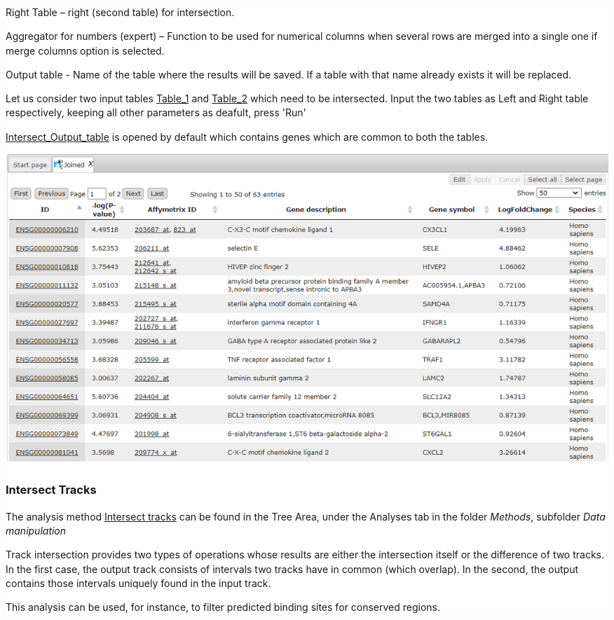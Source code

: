 Right Table – right (second table) for intersection.

Aggregator for numbers (expert) – Function to be used for numerical columns when
several rows are merged into a single one if merge columns option is selected.

Output table - Name of the table where the results will be saved. If a table with that name already exists it will be replaced.

Let us consider two input tables [Table_1] and [Table_2] which need to be intersected. Input the two tables as Left and Right table respectively, keeping all other parameters as deafult, press 'Run'

[Table_1]: https://platform.genexplain.com/bioumlweb/#de=data/Examples/User%20Guide/Data/Examples%20of%20methods/Data%20manipulation/Gene_table_1%20subset

[Table_2]: https://platform.genexplain.com/bioumlweb/#de=data/Examples/User%20Guide/Data/Examples%20of%20methods/Data%20manipulation/Gene_table_2

[Intersect_Output_table] is opened by default which contains genes which are common to both the tables. 

![](images/Intersect_table_output_01.PNG)


[Intersect_Output_table]: 
https://platform.genexplain.com/bioumlweb/#de=data/Examples/User%20Guide/Data/Examples%20of%20methods/Data%20manipulation/Joined

### Intersect Tracks
The analysis method [Intersect tracks]  can be found in the Tree Area, under the Analyses tab in the folder *Methods*, subfolder *Data manipulation*

[Intersect tracks]: https://platform.genexplain.com/bioumlweb/#de=analyses/Methods/Data%20manipulation/Intersect%20tracks

Track intersection provides two types of operations whose results are either the intersection itself or the difference of two tracks. In the first case, the output track consists of intervals two tracks have in common (which overlap). In the second, the output contains those intervals uniquely found in the input track.

This analysis can be used, for instance, to filter predicted binding sites for conserved regions.


[**Annotate table**]: https://platform.genexplain.com/bioumlweb/#de=analyses/Methods/Data%20manipulation/Annotate%20table
[Input_Annotate_table]: images/Annotate_table.PNG
[example input]: https://platform.genexplain.com/bioumlweb/#de=data/Examples/User%20Guide/Data/Examples%20of%20methods/Data%20manipulation/Up-regulated_genes_Ensembl
[Annotation_columns]: images/Annotate_table_2.png
[Output_table]: images/Annotate_table_result_2.PNG
[output annotate table]: https://platform.genexplain.com/bioumlweb/#de=data/Examples/User%20Guide/Data/Examples%20of%20methods/Data%20manipulation/Up-regulated_genes_Ensembl%20annotated
[Annotate track]: https://platform.genexplain.com/bioumlweb/#de=analyses/Methods/Data%20manipulation/Annotate%20track%20with%20genes
[Input_Annotate_track_with_genes]: images/Annotate_track_with_genes.PNG
[Output_track]: images/Annotate_track_genes.PNG
[Output_track_table]: media/Annotate_track_genes_2.PNG
[CR cluster selector]: https://platform.genexplain.com/bioumlweb/#de=analyses/Methods/Data%20manipulation/CR%20cluster%20selector
[CR_cluster_input]: https://platform.genexplain.com/bioumlweb/#de=data/Examples/User%20Guide/Data/Examples%20of%20methods/Data%20manipulation/CRC_clustering_output
[CR_cluster_output_file]: https://platform.genexplain.com/bioumlweb/#de=data/Examples/User%20Guide/Data/Examples%20of%20methods/Data%20manipulation/CR_Cluster_Selector/cluster1
[Calculate weighted mutation score]: https://platform.genexplain.com/bioumlweb/#de=analyses/Methods/Data%20manipulation/Calculate%20weighted%20mutation%20score
[Mutations to genes with weights]: https://platform.genexplain.com/bioumlweb/#de=analyses/Methods/Data%20manipulation/Mutations%20to%20genes%20with%20weights
[Input_mutated_table]: https://platform.genexplain.com/bioumlweb/#de=data/Examples/User%20Guide/Data/Examples%20of%20methods/Data%20manipulation/mutation_gene_table
[Output_ranked_table]: https://platform.genexplain.com/bioumlweb/#de=data/Examples/User%20Guide/Data/Examples%20of%20methods/Data%20manipulation/mutation_gene_table%20ranked
[Composite module to proteins]: https://platform.genexplain.com/bioumlweb/#de=analyses/Methods/Data%20manipulation/Composite%20module%20to%20proteins
[input file]: https://platform.genexplain.com/bioumlweb/#de=data/Examples/User%20Guide/Data/Examples%20of%20methods/Data%20manipulation/CMA%202%20to%204%20modules%20(Site%20search%20-1000%20100)/Model%20visualization%20on%20Yes%20set
[Output_Proteins]: https://platform.genexplain.com/bioumlweb/#de=data/Examples/User%20Guide/Data/Examples%20of%20methods/Data%20manipulation/CMA%202%20to%204%20modules%20(Site%20search%20-1000%20100)/Model%20TFs
[Convert table]: https://platform.genexplain.com/bioumlweb/#de=analyses/Methods/Data%20manipulation/Convert%20table
[Convert_table]: images/Convert_table_01.PNG
[input table]: https://platform.genexplain.com/bioumlweb/#de=data/Examples/User%20Guide/Data/Examples%20of%20methods/Data%20manipulation/Upregulated%20Ensembl%20genes%20filtered%20(logFC%3E1)
[Convert_table_input]: images/Convert_table_02.PNG
[convert_table_output_file]: https://platform.genexplain.com/bioumlweb/#de=data/Examples/User%20Guide/Data/Examples%20of%20methods/Data%20manipulation/Upregulated%20Ensembl%20genes%20filtered%20(logFC%3E1)%20Proteins%20UniProt
[Convert table to track]: https://platform.genexplain.com/bioumlweb/#de=analyses/Methods/Data%20manipulation/Convert%20table%20to%20track
[input_form]: images/convert_track_input_01.PNG
[Convert_table _to_track]: images/convert_table_track_01.PNG
[Convert_table_track_input]: https://platform.genexplain.com/bioumlweb/#de=data/Examples/User%20Guide/Data/Examples%20of%20methods/Data%20manipulation/Convert_table_track_input
[output track converted from the table]: https://platform.genexplain.com/bioumlweb/#de=data/Examples/User%20Guide/Data/Examples%20of%20methods/Data%20manipulation/Convert_table_track_output_track
[Convert table via homology]: https://platform.genexplain.com/bioumlweb/#de=analyses/Methods/Data%20manipulation/Convert%20table%20via%20homology
[Create Random track]: https://platform.genexplain.com/bioumlweb/#de=analyses/Methods/Data%20manipulation/Create%20random%20track
[create_random_track]: images/Create_randon_track_input.PNG
[Input_track]: https://platform.genexplain.com/bioumlweb/#de=data/Examples/User%20Guide/Data/Examples%20of%20methods/Data%20manipulation/GSM558469_E2F1_hg19%20filtered%20chr%201
[Output Random track]: https://platform.genexplain.com/bioumlweb/#de=data/Examples/User%20Guide/Data/Examples%20of%20methods/Data%20manipulation/Random_track_hg19
[Create tissue-specific promoter track]: https://platform.genexplain.com/bioumlweb/#de=analyses/Methods/Data%20manipulation/Create%20tissue-specific%20promoter%20track
[Create_tissue_specific_promoter_track]: images/tissue_specific_promoter_track_01.PNG
[upregulated genes]: https://platform.genexplain.com/bioumlweb/#de=data/Examples/User%20Guide/Data/Examples%20of%20methods/Data%20manipulation/Upregulated%20Ensembl%20genes%20filtered%20(logFC%3E1)
[output_promoter_track]: https://platform.genexplain.com/bioumlweb/#de=data/Examples/User%20Guide/Data/Examples%20of%20methods/Data%20manipulation/Upregulated%20Ensembl%20genes%20filtered%20(logFC%3E1)%20Fantom5%20promoters
[Create transcript region track]: https://platform.genexplain.com/bioumlweb/#de=analyses/Methods/Data%20manipulation/Create%20transcript%20region%20track
[input_form_03]: media/93743502c91d37d5d7ff0d04fe34b797.png
[**input**]: https://platform.genexplain.com/bioumlweb/#de=data/Examples/User%20Guide/Data/Examples%20of%20methods/Data%20manipulation/Ensembl%20transcripts
[output_transcript_track]: https://platform.genexplain.com/bioumlweb/#de=data/Examples/User%20Guide/Data/Examples%20of%20methods/Data%20manipulation/Ensembl%20transcripts%20transcript%20region
[Filter_duplicate_01]: images/Filter_duplicate_rows.PNG
[input regulator table]: https://platform.genexplain.com/bioumlweb/#de=data/Examples/User%20Guide/Data/Examples%20of%20methods/Data%20manipulation/Filter_duplicate_rows_input
[Filtered output table]: https://platform.genexplain.com/bioumlweb/#de=data/Examples/User%20Guide/Data/Examples%20of%20methods/Data%20manipulation/Filter_duplicate_rows_input%20no%20dup
[Filter one track by another]: https://platform.genexplain.com/bioumlweb/#de=analyses/Methods/Data%20manipulation/Filter%20one%20track%20by%20another
[Filter_track_input]: images/Filter_one_track_01.PNG
[Test_track_2]: https://platform.genexplain.com/bioumlweb/#de=data/Examples/User%20Guide/Data/Examples%20of%20methods/Data%20manipulation/Test_track_2
[Filter_one_track_02]: images/Filter_one_track_02.PNG
[output_track_01]: https://platform.genexplain.com/bioumlweb/#de=data/Examples/User%20Guide/Data/Examples%20of%20methods/Data%20manipulation/Test_track_1%20filtered_intersect
[output_track_02]: https://platform.genexplain.com/bioumlweb/#de=data/Examples/User%20Guide/Data/Examples%20of%20methods/Data%20manipulation/Test_track_1%20filtered_intersect_leave_both_sites
[output_track_03]: https://platform.genexplain.com/bioumlweb/#de=data/Examples/User%20Guide/Data/Examples%20of%20methods/Data%20manipulation/Test_track_1%20filtered_subtract
[Filter table]: https://platform.genexplain.com/bioumlweb/#de=analyses/Methods/Data%20manipulation/Filter%20table
[Filter_table_01]: images/Filter_table_01.PNG
[input_filter_table]: https://platform.genexplain.com/bioumlweb/#de=data/Examples/User%20Guide/Data/Examples%20of%20methods/Data%20manipulation/Upregulated%20Ensembl%20genes
[Output_filtered_table]: https://platform.genexplain.com/bioumlweb/#de=data/Examples/User%20Guide/Data/Examples%20of%20methods/Data%20manipulation/Upregulated%20Ensembl%20genes%20filtered
[Filter track by condition]: https://platform.genexplain.com/bioumlweb/#de=analyses/Methods/Data%20manipulation/Filter%20track%20by%20condition
[Filter_track_condition]: images/Filter_track_condition_01.PNG
[filter track by condition input]: https://platform.genexplain.com/bioumlweb/#de=data/Examples/User%20Guide/Data/Examples%20of%20methods/Data%20manipulation/GSM3999730_H1hESC_SMAD1_untreated_ChIP_peaks
[output_filtered_track]: https://platform.genexplain.com/bioumlweb/#de=data/Examples/User%20Guide/Data/Examples%20of%20methods/Data%20manipulation/GSM3999730_H1hESC_SMAD1_untreated_ChIP_peaks%20filtered
[Input]: https://platform.genexplain.com/bioumlweb/#de=data/Examples/User%20Guide/Data/Examples%20of%20methods/Data%20manipulation/Upregulated%20Ensembl%20genes%20filtered%20(logFC%3E1)
[output_geneset_track]: https://platform.genexplain.com/bioumlweb/#de=data/Examples/User%20Guide/Data/Examples%20of%20methods/Data%20manipulation/Upregulated%20Ensembl%20genes%20filtered%20(logFC%3E1)%20track
[Group table rows]: https://platform.genexplain.com/bioumlweb/#de=analyses/Methods/Data%20manipulation/Group%20table%20rows
[Group_table_rows_01]: images/Group_table_rows_01.PNG
[Input_Group_table_Rows]: https://platform.genexplain.com/bioumlweb/#de=data/Examples/User%20Guide/Data/Examples%20of%20methods/Data%20manipulation/Genes%2C%20fold%20change%20and%20p-value%2C%20non-filtered
[Intersect tables]: https://platform.genexplain.com/bioumlweb/#de=analyses/Methods/Data%20manipulation/Intersect%20tables
[sample_track_1]: https://platform.genexplain.com/bioumlweb/#de=data/Examples/User%20Guide/Data/Examples%20of%20methods/Data%20manipulation/Test_track_3
[Sample_track_2]: https://platform.genexplain.com/bioumlweb/#de=data/Examples/User%20Guide/Data/Examples%20of%20methods/Data%20manipulation/Test_track_2
[Output_intersected_track]: https://platform.genexplain.com/bioumlweb/#de=data/Examples/User%20Guide/Data/Examples%20of%20methods/Data%20manipulation/Test_track_3%20filtered
[Join tables]: https://platform.genexplain.com/bioumlweb/\#de=analyses/Methods/Data%20manipulation/Join%20tables
[Join table input 1]: https://platform.genexplain.com/bioumlweb/#de=data/Examples/User%20Guide/Data/Input%20for%20examples/Transcription%20factors%20Ensembl%20genes
[Join table input 2]: https://platform.genexplain.com/bioumlweb/#de=data/Examples/User%20Guide/Data/Input%20for%20examples/Transcription%20factors%20Ensembl%20genes_1
[Output joined table]: https://platform.genexplain.com/bioumlweb/#de=data/Examples/User%20Guide/Data/Input%20for%20examples/Joined
[Join several tables]: https://platform.genexplain.com/bioumlweb/#de=analyses/Methods/Data%20manipulation/Join%20several%20tables
[Join full tables]: https://platform.genexplain.com/bioumlweb/#de=analyses/Methods/Data%20manipulation/Join%20full%20tables
[Join Tracks]: https://platform.genexplain.com/bioumlweb/#de=analyses/Methods/Data%20manipulation/Join%20tracks
[output joined track]: https://platform.genexplain.com/bioumlweb/#de=data/Examples/User%20Guide/Data/Examples%20of%20methods/Data%20manipulation/output%20joined%20track
[Matrices to molecules]: https://platform.genexplain.com/bioumlweb/#de=analyses/Methods/Data%20manipulation/Matrices%20to%20molecules
[input sites table]: https://platform.genexplain.com/bioumlweb/#de=data/Examples/User%20Guide/Data/Examples%20of%20methods/Data%20manipulation/summary
[vert_non_minsum]: https://platform.genexplain.com/bioumlweb/#de=databases/TRANSFAC(R)%202021.1/Data/profiles/vertebrate_non_redundant_minSUM
[Output_transcription_factor_table]: https://platform.genexplain.com/bioumlweb/#de=data/Examples/User%20Guide/Data/Examples%20of%20methods/Data%20manipulation/summary%20TFs%20Proteins%20UniProt
[Merge table columns]: https://platform.genexplain.com/bioumlweb/#de=analyses/Methods/Data%20manipulation/Merge%20table%20columns
[input_vcf_track]: https://platform.genexplain.com/bioumlweb/#de=data/Examples/User%20Guide/Data/Examples%20of%20methods/Data%20manipulation/CRC_variants%20filtered
[PSD pharmaceutical compounds analysis]: https://platform.genexplain.com/bioumlweb/#de=analyses/Methods/Data%20manipulation/PSD%20pharmaceutical%20compounds%20analysis
[Plot bar chart]: https://platform.genexplain.com/bioumlweb/#de=analyses/Methods/Data%20manipulation/Plot%20bar%20chart
[functional classification output table]: https://platform.genexplain.com/bioumlweb/#de=data/Examples/User%20Guide/Data/Examples%20of%20methods/Data%20manipulation/Functional_classification_diseases
[Output bar graph]: https://platform.genexplain.com/bioumlweb/#de=data/Examples/User%20Guide/Data/Examples%20of%20methods/Data%20manipulation/Plot%20bar%20chart
[Plot pie chart]: https://platform.genexplain.com/bioumlweb/#de=analyses/Methods/Data%20manipulation/Plot%20pie%20chart
[functional classification output table]: https://platform.genexplain.com/bioumlweb/#de=data/Examples/User%20Guide/Data/Examples%20of%20methods/Data%20manipulation/Functional_classification_pathways
[Output pie_chart]: https://platform.genexplain.com/bioumlweb/#de=data/Examples/User%20Guide/Data/Examples%20of%20methods/Data%20manipulation/pie_chart
[Process track with Sites]: https://platform.genexplain.com/bioumlweb/#de=analyses/Methods/Data%20manipulation/Process%20track%20with%20sites
[example source track file]: https://platform.genexplain.com/bioumlweb/#de=data/Examples/User%20Guide/Data/Examples%20of%20methods/Data%20manipulation/GSE23795_RAW/GSM586971_SOX2
[an input track]: https://platform.genexplain.com/bioumlweb/#de=data/Examples/User%20Guide/Data/Examples%20of%20methods/Data%20manipulation/example%20overlaps
[Remove overlapping sites]: https://platform.genexplain.com/bioumlweb/#de=analyses/Methods/Data%20manipulation/Remove%20overlapping%20sites
[Largest_output_track]: https://platform.genexplain.com/bioumlweb/#de=data/Examples/User%20Guide/Data/Examples%20of%20methods/Data%20manipulation/Overlapping%20sites/Largest%20set
[Longest_set]: https://platform.genexplain.com/bioumlweb/#de=data/Examples/User%20Guide/Data/Examples%20of%20methods/Data%20manipulation/Overlapping%20sites/Longest%20set
[Most 3prime]: https://platform.genexplain.com/bioumlweb/#de=data/Examples/User%20Guide/Data/Examples%20of%20methods/Data%20manipulation/Overlapping%20sites/Most%203prime
[Most 5prime]: https://platform.genexplain.com/bioumlweb/#de=data/Examples/User%20Guide/Data/Examples%20of%20methods/Data%20manipulation/Overlapping%20sites/Most%205prime
[one longest]: https://platform.genexplain.com/bioumlweb/#de=data/Examples/User%20Guide/Data/Examples%20of%20methods/Data%20manipulation/Overlapping%20sites/One%20longest
[one shortest]: https://platform.genexplain.com/bioumlweb/#de=data/Examples/User%20Guide/Data/Examples%20of%20methods/Data%20manipulation/Overlapping%20sites/One%20shortest
[set of best values ]: https://platform.genexplain.com/bioumlweb/#de=data/Examples/User%20Guide/Data/Examples%20of%20methods/Data%20manipulation/Overlapping%20sites/Set%20of%20best%20values
[SNP matching]: https://platform.genexplain.com/bioumlweb/#de=analyses/Methods/Data%20manipulation/SNP%20matching
[example data file]: https://platform.genexplain.com/bioumlweb/#de=data/Examples/User%20Guide/Data/Examples%20of%20methods/Data%20manipulation/SNP_height_hg19
[SNP_height_hg19 annotated]: https://platform.genexplain.com/bioumlweb/#de=data/Examples/User%20Guide/Data/Examples%20of%20methods/Data%20manipulation/SNP_height_hg19%20annotated
[SNP_height_hg19 genes]: https://platform.genexplain.com/bioumlweb/#de=data/Examples/User%20Guide/Data/Examples%20of%20methods/Data%20manipulation/SNP_height_hg19%20genes
[SNP_height_track]: https://platform.genexplain.com/bioumlweb/#de=data/Examples/User%20Guide/Data/Examples%20of%20methods/Data%20manipulation/SNP_height_hg19%20track
[Track to gene set]: https://platform.genexplain.com/bioumlweb/#de=analyses/Methods/Data%20manipulation/Track%20to%20gene%20set